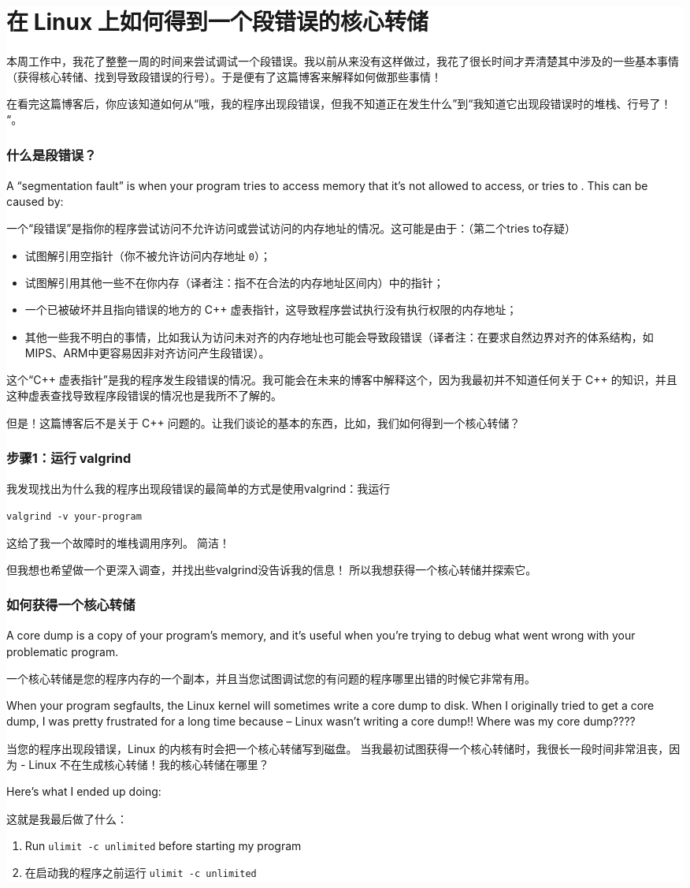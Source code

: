 在 Linux 上如何得到一个段错误的核心转储
============================================================

本周工作中，我花了整整一周的时间来尝试调试一个段错误。我以前从来没有这样做过，我花了很长时间才弄清楚其中涉及的一些基本事情（获得核心转储、找到导致段错误的行号）。于是便有了这篇博客来解释如何做那些事情！


在看完这篇博客后，你应该知道如何从“哦，我的程序出现段错误，但我不知道正在发生什么”到“我知道它出现段错误时的堆栈、行号了！ “。

### 什么是段错误？

A “segmentation fault” is when your program tries to access memory that it’s not allowed to access, or tries to . This can be caused by:

一个“段错误”是指你的程序尝试访问不允许访问或尝试访问的内存地址的情况。这可能是由于：（第二个tries to存疑）

*   试图解引用空指针（你不被允许访问内存地址 `0`）；

*   试图解引用其他一些不在你内存（译者注：指不在合法的内存地址区间内）中的指针；

*   一个已被破坏并且指向错误的地方的 C++ 虚表指针，这导致程序尝试执行没有执行权限的内存地址；

*   其他一些我不明白的事情，比如我认为访问未对齐的内存地址也可能会导致段错误（译者注：在要求自然边界对齐的体系结构，如MIPS、ARM中更容易因非对齐访问产生段错误）。

这个“C++ 虚表指针”是我的程序发生段错误的情况。我可能会在未来的博客中解释这个，因为我最初并不知道任何关于 C++ 的知识，并且这种虚表查找导致程序段错误的情况也是我所不了解的。

但是！这篇博客后不是关于 C++ 问题的。让我们谈论的基本的东西，比如，我们如何得到一个核心转储？

### 步骤1：运行 valgrind

我发现找出为什么我的程序出现段错误的最简单的方式是使用valgrind：我运行

```
valgrind -v your-program

```

这给了我一个故障时的堆栈调用序列。 简洁！

但我想也希望做一个更深入调查，并找出些valgrind没告诉我的信息！ 所以我想获得一个核心转储并探索它。

### 如何获得一个核心转储

A core dump is a copy of your program’s memory, and it’s useful when you’re trying to debug what went wrong with your problematic program.

一个核心转储是您的程序内存的一个副本，并且当您试图调试您的有问题的程序哪里出错的时候它非常有用。

When your program segfaults, the Linux kernel will sometimes write a core dump to disk. When I originally tried to get a core dump, I was pretty frustrated for a long time because – Linux wasn’t writing a core dump!! Where was my core dump????

当您的程序出现段错误，Linux 的内核有时会把一个核心转储写到磁盘。 当我最初试图获得一个核心转储时，我很长一段时间非常沮丧，因为 -  Linux 不在生成核心转储！我的核心转储在哪里？

Here’s what I ended up doing:

这就是我最后做了什么：

1.  Run `ulimit -c unlimited` before starting my program

1.  在启动我的程序之前运行 `ulimit -c unlimited`
